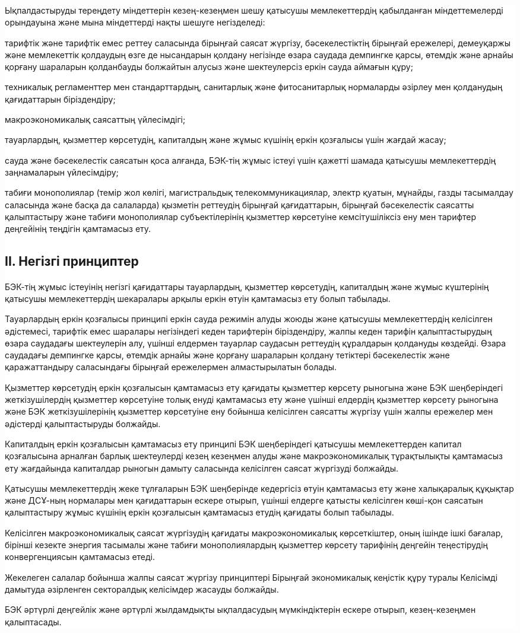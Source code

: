 Ықпалдастыруды тереңдету мiндеттерiн кезең-кезеңмен шешу қатысушы мемлекеттердiң қабылданған мiндеттемелердi орындауына және мына мiндеттердi нақты шешуге негiзделедi:

тарифтiк және тарифтiк емес реттеу саласында бiрыңғай саясат жүргiзу, бәсекелестiктiң бiрыңғай ережелерi, демеуқаржы және мемлекеттiк қолдаудың өзге де нысандарын қолдану негiзiнде өзара саудада демпингке қарсы, өтемдiк және арнайы қорғану шараларын қолданбауды болжайтын алусыз және шектеулерсiз еркiн сауда аймағын құру;

техникалық регламенттер мен стандарттардың, санитарлық және фитосанитарлық нормаларды әзiрлеу мен қолданудың қағидаттарын бiрiздендiру;

макроэкономикалық саясаттың үйлесiмдiгi;

тауарлардың, қызметтер көрсетудiң, капиталдың және жұмыс күшiнiң еркiн қозғалысы үшiн жағдай жасау;

сауда және бәсекелестiк саясатын қоса алғанда, БЭК-тiң жұмыс iстеуi үшiн қажеттi шамада қатысушы мемлекеттердiң заңнамаларын үйлесімдіру;

табиғи монополиялар (темiр жол көлiгi, магистральдық телекоммуникациялар, электр қуатын, мұнайды, газды тасымалдау саласында және басқа да салаларда) қызметiн реттеудiң бiрыңғай қағидаттарын, бiрыңғай бәсекелестiк саясатты қалыптастыру және табиғи монополиялар субъектiлерiнiң қызметтер көрсетуiне кемсiтушiлiксiз ену мен тарифтер деңгейiнiң теңдiгiн қамтамасыз ету.

## II. Негізгі принциптер

БЭК-тiң жұмыс iстеуiнiң негiзгi қағидаттары тауарлардың, қызметтер көрсетудiң, капиталдың және жұмыс күштерiнiң қатысушы мемлекеттердiң шекаралары арқылы еркiн өтуiн қамтамасыз ету болып табылады.

Тауарлардың еркiн қозғалысы принципi еркiн сауда режимiн алуды жоюды және қатысушы мемлекеттердiң келiсiлген әдiстемесi, тарифтiк емес шаралары негiзiндегi кеден тарифтерiн бiрiздендiру, жалпы кеден тарифiн қалыптастырудың өзара саудадағы шектеулерiн алу, үшiншi елдермен тауарлар саудасын реттеудiң құралдарын қолдануды көздейдi. Өзара саудадағы демпингке қарсы, өтемдiк арнайы және қорғану шараларын қолдану тетiктерi бәсекелестiк және қаражаттандыру саласындағы бiрыңғай ережелермен алмастырылатын болады.

Қызметтер көрсетудiң еркiн қозғалысын қамтамасыз ету қағидаты қызметтер көрсету рыногына және БЭК шеңберiндегi жеткiзушiлердiң қызметтер көрсетуiне толық енудi қамтамасыз ету және үшiншi елдердiң қызметтер көрсету рыногына және БЭК жеткiзушiлерiнiң қызметтер көрсетуiне ену бойынша келiсiлген саясатты жүргізу үшiн жалпы ережелер мен әдiстердi қалыптастыруды болжайды.

Капиталдың еркiн қозғалысын қамтамасыз ету принципi БЭК шеңберiндегi қатысушы мемлекеттерден капитал қозғалысына арналған барлық шектеулердi кезең кезеңмен алуды және макроэкономикалық тұрақтылықты қамтамасыз ету жағдайында капиталдар рыногын дамыту саласында келiсiлген саясат жүргiзудi болжайды.

Қатысушы мемлекеттердiң жеке тұлғаларын БЭК шеңберiнде кедергiсiз өтуiн қамтамасыз ету және халықаралық құқықтар және ДСҰ-ның нормалары мен қағидаттарын ескере отырып, үшiншi елдерге қатысты келiсiлген көшi-қон саясатын қалыптастыру жұмыс күшiнiң еркiн қозғалысын қамтамасыз етудiң қағидаты болып табылады.

Келiсiлген макроэкономикалық саясат жүргiзудiң қағидаты макроэкономикалық көрсеткiштер, оның iшiнде iшкi бағалар, бiрiншi кезекте энергия тасымалы және табиғи монополиялардың қызметтер көрсету тарифiнiң деңгейiн теңестiрудiң конвергенциясын қамтамасыз етедi.

Жекелеген салалар бойынша жалпы саясат жүргiзу принциптерi Бiрыңғай экономикалық кеңiстiк құру туралы Келiсiмдi дамытуда әзiрленген секторалдық келiсiмдер жасауды болжайды.

БЭК әртүрлi деңгейлiк және әртүрлi жылдамдықты ықпалдасудың мүмкiндiктерiн ескере отырып, кезең-кезеңмен қалыптасады.
